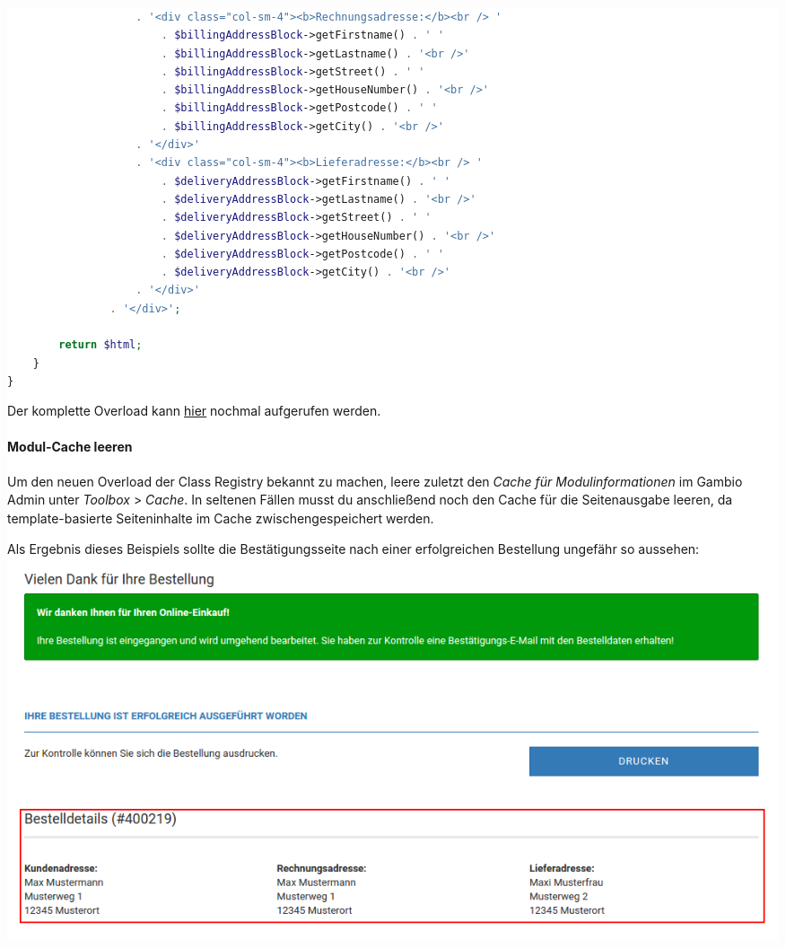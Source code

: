 ```php
                    . '<div class="col-sm-4"><b>Rechnungsadresse:</b><br /> '
                        . $billingAddressBlock->getFirstname() . ' '
                        . $billingAddressBlock->getLastname() . '<br />'
                        . $billingAddressBlock->getStreet() . ' '
                        . $billingAddressBlock->getHouseNumber() . '<br />'
                        . $billingAddressBlock->getPostcode() . ' '
                        . $billingAddressBlock->getCity() . '<br />'
                    . '</div>'
                    . '<div class="col-sm-4"><b>Lieferadresse:</b><br /> '
                        . $deliveryAddressBlock->getFirstname() . ' '
                        . $deliveryAddressBlock->getLastname() . '<br />'
                        . $deliveryAddressBlock->getStreet() . ' '
                        . $deliveryAddressBlock->getHouseNumber() . '<br />'
                        . $deliveryAddressBlock->getPostcode() . ' '
                        . $deliveryAddressBlock->getCity() . '<br />'
                    . '</div>'
                . '</div>';
        
        return $html;
    }
}
```

Der komplette Overload kann [hier](../samples/extender/MyOrderDetails.php) nochmal aufgerufen werden.


#### <a name="Modul-Cache leeren"></a>Modul-Cache leeren

Um den neuen Overload der Class Registry bekannt zu machen, leere zuletzt den *Cache für Modulinformationen* im
Gambio Admin unter *Toolbox* > *Cache*. In seltenen Fällen musst du anschließend noch den Cache für die Seitenausgabe
leeren, da template-basierte Seiteninhalte im Cache zwischengespeichert werden.

Als Ergebnis dieses Beispiels sollte die Bestätigungsseite nach einer erfolgreichen Bestellung ungefähr so aussehen:
![Weitere Details unter der Bestellbestätigung](../images/extenders/extender-example.png "Weitere Details unter der Bestellbestätigung")
